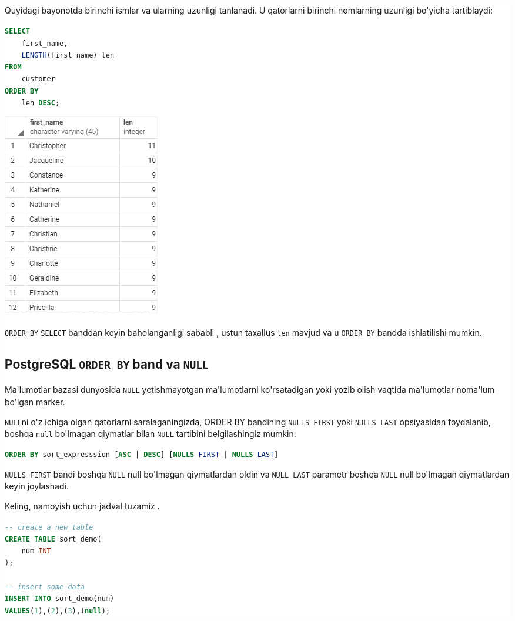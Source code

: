 Quyidagi bayonotda birinchi ismlar va ularning uzunligi tanlanadi. U qatorlarni birinchi nomlarning uzunligi bo'yicha tartiblaydi:

```sql
SELECT 
	first_name,
	LENGTH(first_name) len
FROM
	customer
ORDER BY 
	len DESC;
```

![output](image-15.png)

`ORDER BY` `SELECT` banddan keyin baholanganligi sababli , ustun taxallus `len` mavjud va u `ORDER BY` bandda ishlatilishi mumkin.

## PostgreSQL `ORDER BY` band va `NULL`

Ma'lumotlar bazasi dunyosida `NULL` yetishmayotgan ma'lumotlarni ko'rsatadigan yoki yozib olish vaqtida ma'lumotlar noma'lum bo'lgan marker.

`NULL`ni o'z ichiga olgan qatorlarni saralaganingizda, ORDER BY bandining `NULLS FIRST` yoki `NULLS LAST` opsiyasidan foydalanib, boshqa `null` bo'lmagan qiymatlar bilan `NULL` tartibini belgilashingiz mumkin:

```sql
ORDER BY sort_expresssion [ASC | DESC] [NULLS FIRST | NULLS LAST]
```

`NULLS FIRST` bandi boshqa `NULL` null bo'lmagan qiymatlardan oldin va `NULL LAST` parametr boshqa `NULL` null bo'lmagan qiymatlardan keyin joylashadi.

Keling, namoyish uchun jadval tuzamiz .

```sql
-- create a new table
CREATE TABLE sort_demo(
	num INT
);

-- insert some data
INSERT INTO sort_demo(num)
VALUES(1),(2),(3),(null);
```
